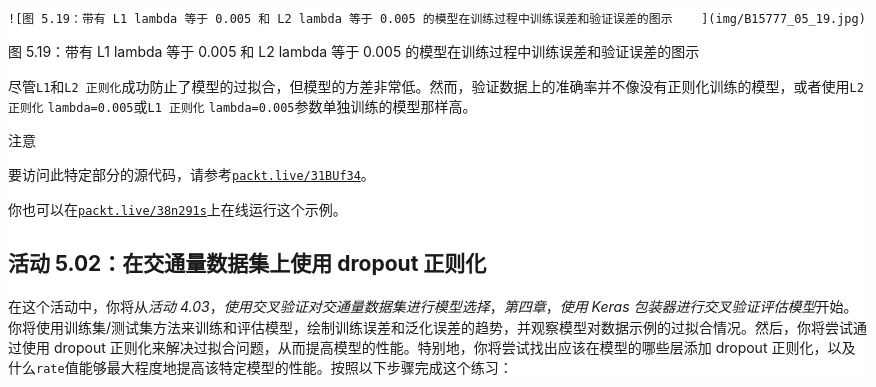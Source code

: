     ![图 5.19：带有 L1 lambda 等于 0.005 和 L2 lambda 等于 0.005 的模型在训练过程中训练误差和验证误差的图示    ](img/B15777_05_19.jpg)

图 5.19：带有 L1 lambda 等于 0.005 和 L2 lambda 等于 0.005 的模型在训练过程中训练误差和验证误差的图示

尽管`L1`和`L2 正则化`成功防止了模型的过拟合，但模型的方差非常低。然而，验证数据上的准确率并不像没有正则化训练的模型，或者使用`L2 正则化` `lambda=0.005`或`L1 正则化` `lambda=0.005`参数单独训练的模型那样高。

注意

要访问此特定部分的源代码，请参考[`packt.live/31BUf34`](https://packt.live/31BUf34)。

你也可以在[`packt.live/38n291s`](https://packt.live/38n291s)上在线运行这个示例。

## 活动 5.02：在交通量数据集上使用 dropout 正则化

在这个活动中，你将从*活动 4.03*，*使用交叉验证对交通量数据集进行模型选择*，*第四章*，*使用 Keras 包装器进行交叉验证评估模型*开始。你将使用训练集/测试集方法来训练和评估模型，绘制训练误差和泛化误差的趋势，并观察模型对数据示例的过拟合情况。然后，你将尝试通过使用 dropout 正则化来解决过拟合问题，从而提高模型的性能。特别地，你将尝试找出应该在模型的哪些层添加 dropout 正则化，以及什么`rate`值能够最大程度地提高该特定模型的性能。按照以下步骤完成这个练习：
